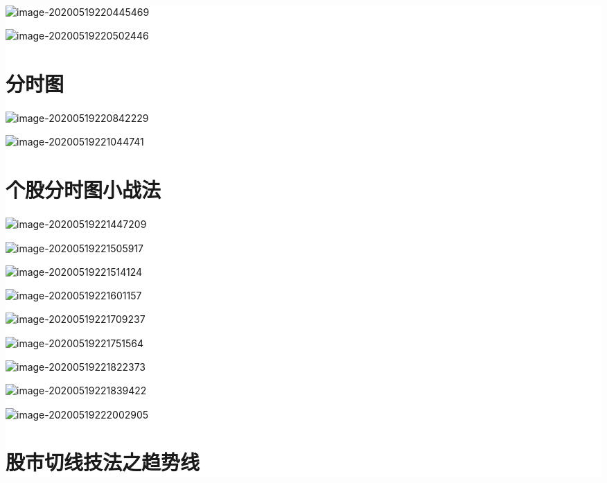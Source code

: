 

![image-20200519220445469](https://gitee.com/liuhuihe/Ehe/raw/master/2022/image-20200519220445469.png)



![image-20200519220502446](https://gitee.com/liuhuihe/Ehe/raw/master/2022/image-20200519220502446.png)



# 分时图

![image-20200519220842229](https://gitee.com/liuhuihe/Ehe/raw/master/2022/image-20200519220842229.png)



![image-20200519221044741](https://gitee.com/liuhuihe/Ehe/raw/master/2022/image-20200519221044741.png)



# 个股分时图小战法

![image-20200519221447209](https://gitee.com/liuhuihe/Ehe/raw/master/2022/image-20200519221447209.png)

![image-20200519221505917](https://gitee.com/liuhuihe/Ehe/raw/master/2022/image-20200519221505917.png)



![image-20200519221514124](https://gitee.com/liuhuihe/Ehe/raw/master/2022/image-20200519221514124.png)



![image-20200519221601157](https://gitee.com/liuhuihe/Ehe/raw/master/2022/image-20200519221601157.png)



![image-20200519221709237](https://gitee.com/liuhuihe/Ehe/raw/master/2022/image-20200519221709237.png)



![image-20200519221751564](https://gitee.com/liuhuihe/Ehe/raw/master/2022/image-20200519221751564.png)



![image-20200519221822373](https://gitee.com/liuhuihe/Ehe/raw/master/2022/image-20200519221822373.png)



![image-20200519221839422](https://gitee.com/liuhuihe/Ehe/raw/master/2022/image-20200519221839422.png)



![image-20200519222002905](https://gitee.com/liuhuihe/Ehe/raw/master/2022/image-20200519222002905.png)



# 股市切线技法之趋势线
